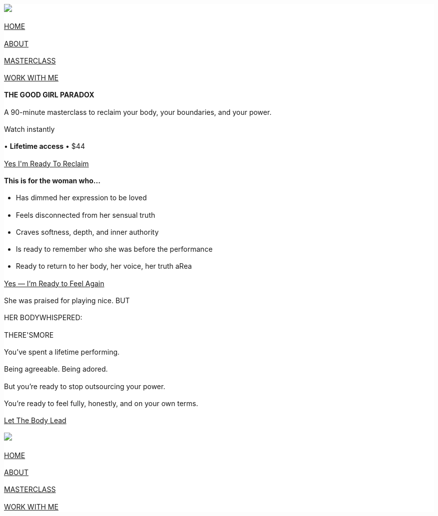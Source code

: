 ![](https://d1yei2z3i6k35z.cloudfront.net/10505550/6875328606143_SAINTLOGO.png)

[HOME](https://fifthelementsomatics.systeme.io/home)

[ABOUT](https://fifthelementsomatics.systeme.io/about-saint)

[MASTERCLASS](https://fifthelementsomatics.systeme.io/good-girlparadoxmasterclass)

[WORK WITH ME](https://fifthelementsomatics.systeme.io/work-with-saint)

**THE GOOD GIRL PARADOX**

A 90-minute masterclass to reclaim your body, your boundaries, and your power.

Watch instantly

• **Lifetime access** • $44

[Yes I'm Ready To Reclaim](https://fifthelementsomatics.systeme.io/thegoodgirlparadoxmasterclass#section-fc99c407)

**This is for the woman who...**

- Has dimmed her expression to be loved

- Feels disconnected from her sensual truth

- Craves softness, depth, and inner authority

- Is ready to remember who she was before the performance

- Ready to return to her body, her voice, her truth aRea


[Yes — I’m Ready to Feel Again](https://fifthelementsomatics.systeme.io/thegoodgirlparadoxmasterclass#section-fc99c407)

She was praised for playing nice. BUT

HER BODYWHISPERED:

THERE'SMORE

You’ve spent a lifetime performing.

Being agreeable. Being adored.

But you’re ready to stop outsourcing your power.

You’re ready to feel fully, honestly, and on your own terms.

[Let The Body Lead](https://fifthelementsomatics.systeme.io/thegoodgirlparadoxmasterclass#section-fc99c407)

![](https://d1yei2z3i6k35z.cloudfront.net/10505550/685bcfc416ef5_FifthElementLogoInverted.png)

[HOME](https://fifthelementsomatics.systeme.io/home)

[ABOUT](https://fifthelementsomatics.systeme.io/about-saint)

[MASTERCLASS](https://fifthelementsomatics.systeme.io/good-girlparadoxmasterclass)

[WORK WITH ME](https://fifthelementsomatics.systeme.io/work-with-saint)
